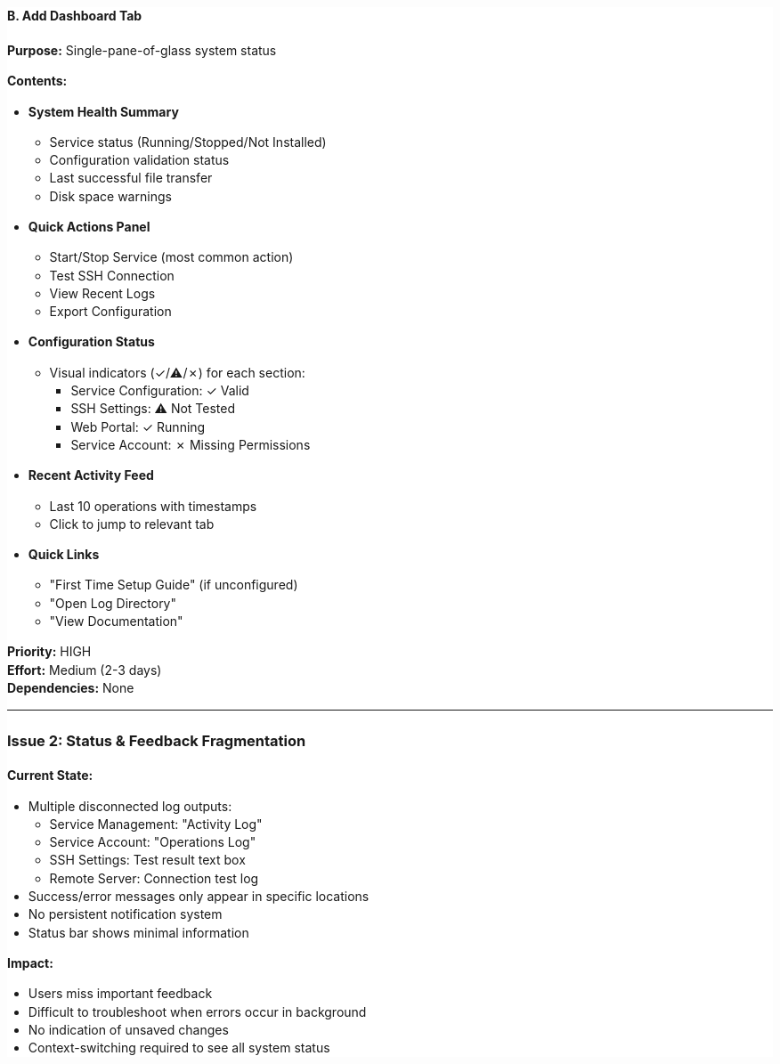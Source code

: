 #### B. Add Dashboard Tab
**Purpose:** Single-pane-of-glass system status

**Contents:**
- **System Health Summary**
  - Service status (Running/Stopped/Not Installed)
  - Configuration validation status
  - Last successful file transfer
  - Disk space warnings
  
- **Quick Actions Panel**
  - Start/Stop Service (most common action)
  - Test SSH Connection
  - View Recent Logs
  - Export Configuration
  
- **Configuration Status**
  - Visual indicators (✓/⚠/✗) for each section:
    - Service Configuration: ✓ Valid
    - SSH Settings: ⚠ Not Tested
    - Web Portal: ✓ Running
    - Service Account: ✗ Missing Permissions
  
- **Recent Activity Feed**
  - Last 10 operations with timestamps
  - Click to jump to relevant tab
  
- **Quick Links**
  - "First Time Setup Guide" (if unconfigured)
  - "Open Log Directory"
  - "View Documentation"

**Priority:** HIGH  
**Effort:** Medium (2-3 days)  
**Dependencies:** None

---

### Issue 2: Status & Feedback Fragmentation

**Current State:**
- Multiple disconnected log outputs:
  - Service Management: "Activity Log"
  - Service Account: "Operations Log"
  - SSH Settings: Test result text box
  - Remote Server: Connection test log
- Success/error messages only appear in specific locations
- No persistent notification system
- Status bar shows minimal information

**Impact:**
- Users miss important feedback
- Difficult to troubleshoot when errors occur in background
- No indication of unsaved changes
- Context-switching required to see all system status
